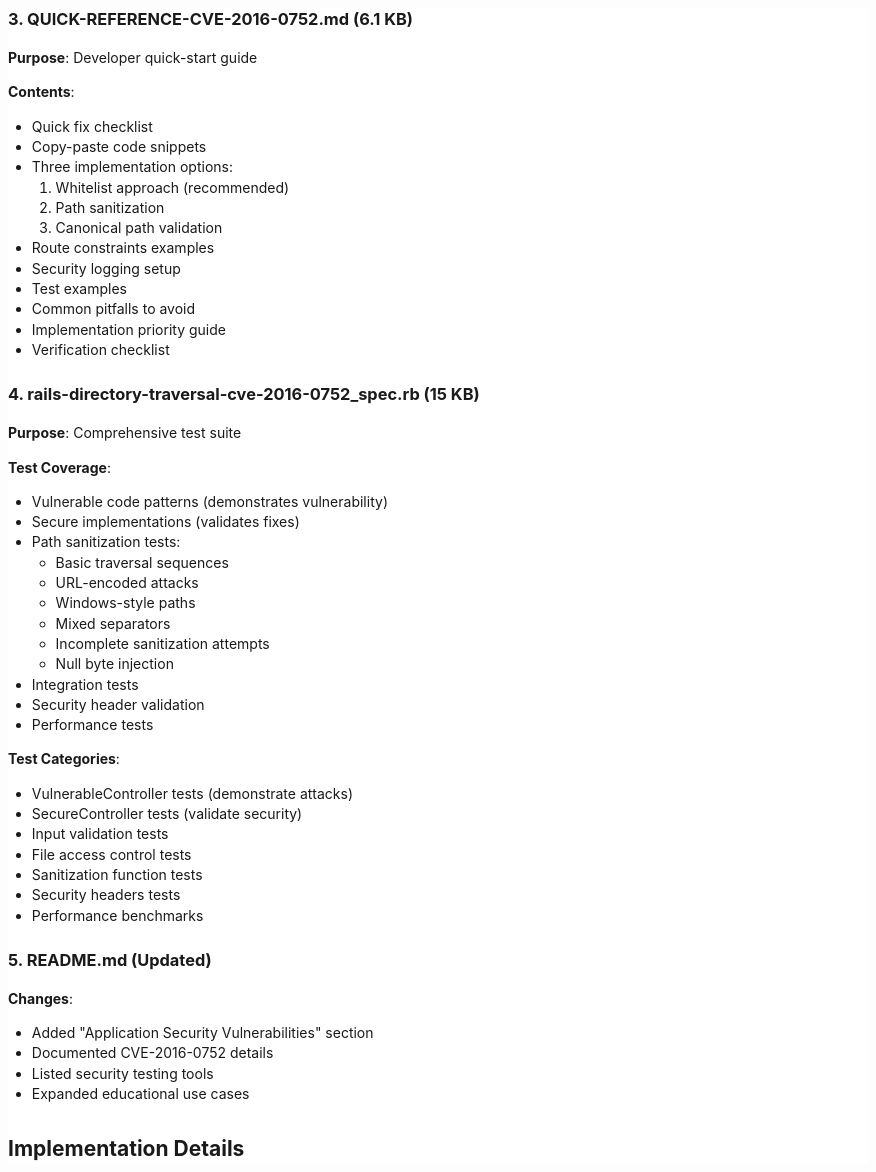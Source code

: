 ### 3. QUICK-REFERENCE-CVE-2016-0752.md (6.1 KB)
**Purpose**: Developer quick-start guide

**Contents**:
- Quick fix checklist
- Copy-paste code snippets
- Three implementation options:
  1. Whitelist approach (recommended)
  2. Path sanitization
  3. Canonical path validation
- Route constraints examples
- Security logging setup
- Test examples
- Common pitfalls to avoid
- Implementation priority guide
- Verification checklist

### 4. rails-directory-traversal-cve-2016-0752_spec.rb (15 KB)
**Purpose**: Comprehensive test suite

**Test Coverage**:
- Vulnerable code patterns (demonstrates vulnerability)
- Secure implementations (validates fixes)
- Path sanitization tests:
  - Basic traversal sequences
  - URL-encoded attacks
  - Windows-style paths
  - Mixed separators
  - Incomplete sanitization attempts
  - Null byte injection
- Integration tests
- Security header validation
- Performance tests

**Test Categories**:
- VulnerableController tests (demonstrate attacks)
- SecureController tests (validate security)
- Input validation tests
- File access control tests
- Sanitization function tests
- Security headers tests
- Performance benchmarks

### 5. README.md (Updated)
**Changes**:
- Added "Application Security Vulnerabilities" section
- Documented CVE-2016-0752 details
- Listed security testing tools
- Expanded educational use cases

## Implementation Details
